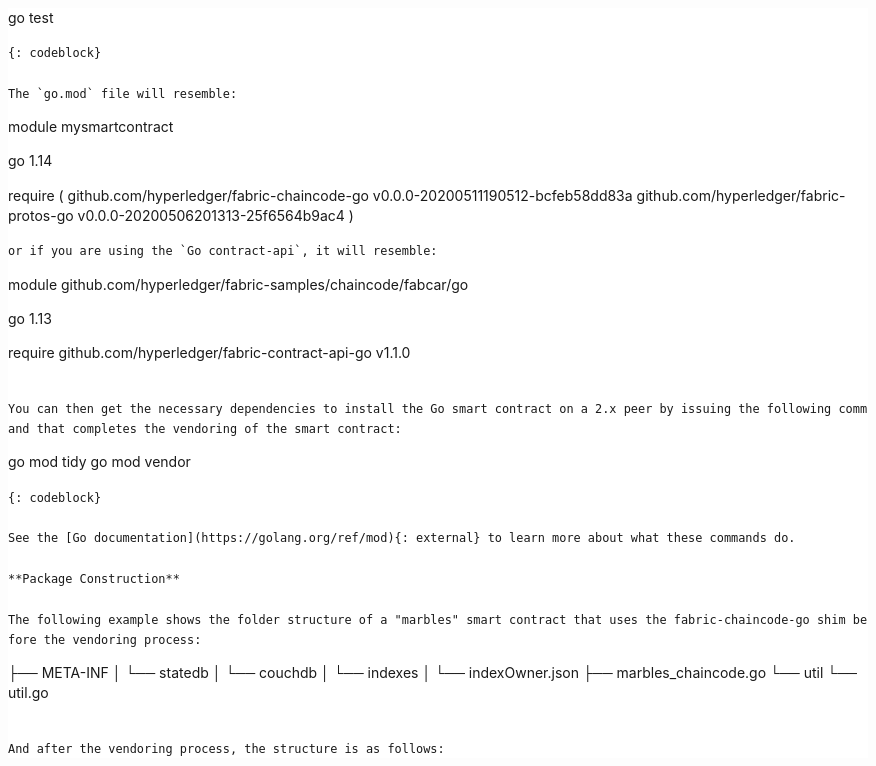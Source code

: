 go test
```
{: codeblock}

The `go.mod` file will resemble:
```
module mysmartcontract

 go 1.14

 require (
         github.com/hyperledger/fabric-chaincode-go v0.0.0-20200511190512-bcfeb58dd83a
         github.com/hyperledger/fabric-protos-go v0.0.0-20200506201313-25f6564b9ac4
 )
```
or if you are using the `Go contract-api`, it will resemble:
```
module github.com/hyperledger/fabric-samples/chaincode/fabcar/go

go 1.13

require github.com/hyperledger/fabric-contract-api-go v1.1.0
```

You can then get the necessary dependencies to install the Go smart contract on a 2.x peer by issuing the following command that completes the vendoring of the smart contract:

```
go mod tidy
go mod vendor
```
{: codeblock}

See the [Go documentation](https://golang.org/ref/mod){: external} to learn more about what these commands do.  

**Package Construction**  

The following example shows the folder structure of a "marbles" smart contract that uses the fabric-chaincode-go shim before the vendoring process:

```
├── META-INF
│   └── statedb
│       └── couchdb
│           └── indexes
│               └── indexOwner.json
├── marbles_chaincode.go
└── util
    └── util.go
```

And after the vendoring process, the structure is as follows:
```
